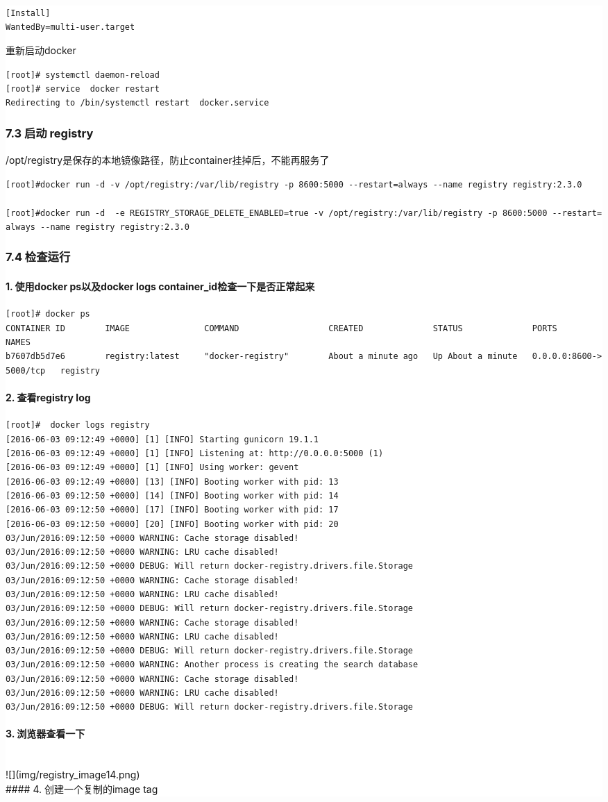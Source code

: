     [Install]
    WantedBy=multi-user.target

重新启动docker

    [root]# systemctl daemon-reload
    [root]# service  docker restart
    Redirecting to /bin/systemctl restart  docker.service

### 7.3 启动 registry
/opt/registry是保存的本地镜像路径，防止container挂掉后，不能再服务了

    [root]#docker run -d -v /opt/registry:/var/lib/registry -p 8600:5000 --restart=always --name registry registry:2.3.0

    [root]#docker run -d  -e REGISTRY_STORAGE_DELETE_ENABLED=true -v /opt/registry:/var/lib/registry -p 8600:5000 --restart=always --name registry registry:2.3.0


### 7.4 检查运行
#### 1. 使用docker ps以及docker logs container_id检查一下是否正常起来

    [root]# docker ps
    CONTAINER ID        IMAGE               COMMAND                  CREATED              STATUS              PORTS                    NAMES
    b7607db5d7e6        registry:latest     "docker-registry"        About a minute ago   Up About a minute   0.0.0.0:8600->5000/tcp   registry

#### 2. 查看registry log

    [root]#  docker logs registry
    [2016-06-03 09:12:49 +0000] [1] [INFO] Starting gunicorn 19.1.1
    [2016-06-03 09:12:49 +0000] [1] [INFO] Listening at: http://0.0.0.0:5000 (1)
    [2016-06-03 09:12:49 +0000] [1] [INFO] Using worker: gevent
    [2016-06-03 09:12:49 +0000] [13] [INFO] Booting worker with pid: 13
    [2016-06-03 09:12:50 +0000] [14] [INFO] Booting worker with pid: 14
    [2016-06-03 09:12:50 +0000] [17] [INFO] Booting worker with pid: 17
    [2016-06-03 09:12:50 +0000] [20] [INFO] Booting worker with pid: 20
    03/Jun/2016:09:12:50 +0000 WARNING: Cache storage disabled!
    03/Jun/2016:09:12:50 +0000 WARNING: LRU cache disabled!
    03/Jun/2016:09:12:50 +0000 DEBUG: Will return docker-registry.drivers.file.Storage
    03/Jun/2016:09:12:50 +0000 WARNING: Cache storage disabled!
    03/Jun/2016:09:12:50 +0000 WARNING: LRU cache disabled!
    03/Jun/2016:09:12:50 +0000 DEBUG: Will return docker-registry.drivers.file.Storage
    03/Jun/2016:09:12:50 +0000 WARNING: Cache storage disabled!
    03/Jun/2016:09:12:50 +0000 WARNING: LRU cache disabled!
    03/Jun/2016:09:12:50 +0000 DEBUG: Will return docker-registry.drivers.file.Storage
    03/Jun/2016:09:12:50 +0000 WARNING: Another process is creating the search database
    03/Jun/2016:09:12:50 +0000 WARNING: Cache storage disabled!
    03/Jun/2016:09:12:50 +0000 WARNING: LRU cache disabled!
    03/Jun/2016:09:12:50 +0000 DEBUG: Will return docker-registry.drivers.file.Storage

#### 3. 浏览器查看一下
<br>
![](img/registry_image14.png)
<br>
#### 4. 创建一个复制的image tag

